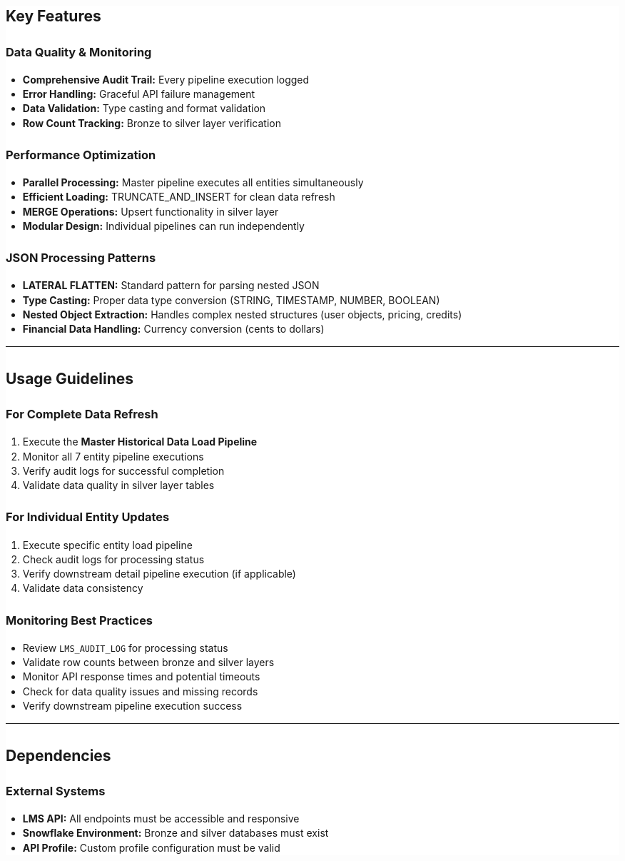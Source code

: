 ## Key Features

### Data Quality & Monitoring
- **Comprehensive Audit Trail:** Every pipeline execution logged
- **Error Handling:** Graceful API failure management
- **Data Validation:** Type casting and format validation
- **Row Count Tracking:** Bronze to silver layer verification

### Performance Optimization
- **Parallel Processing:** Master pipeline executes all entities simultaneously
- **Efficient Loading:** TRUNCATE_AND_INSERT for clean data refresh
- **MERGE Operations:** Upsert functionality in silver layer
- **Modular Design:** Individual pipelines can run independently

### JSON Processing Patterns
- **LATERAL FLATTEN:** Standard pattern for parsing nested JSON
- **Type Casting:** Proper data type conversion (STRING, TIMESTAMP, NUMBER, BOOLEAN)
- **Nested Object Extraction:** Handles complex nested structures (user objects, pricing, credits)
- **Financial Data Handling:** Currency conversion (cents to dollars)

---

## Usage Guidelines

### For Complete Data Refresh
1. Execute the **Master Historical Data Load Pipeline**
2. Monitor all 7 entity pipeline executions
3. Verify audit logs for successful completion
4. Validate data quality in silver layer tables

### For Individual Entity Updates
1. Execute specific entity load pipeline
2. Check audit logs for processing status
3. Verify downstream detail pipeline execution (if applicable)
4. Validate data consistency

### Monitoring Best Practices
- Review `LMS_AUDIT_LOG` for processing status
- Validate row counts between bronze and silver layers
- Monitor API response times and potential timeouts
- Check for data quality issues and missing records
- Verify downstream pipeline execution success

---

## Dependencies

### External Systems
- **LMS API:** All endpoints must be accessible and responsive
- **Snowflake Environment:** Bronze and silver databases must exist
- **API Profile:** Custom profile configuration must be valid
